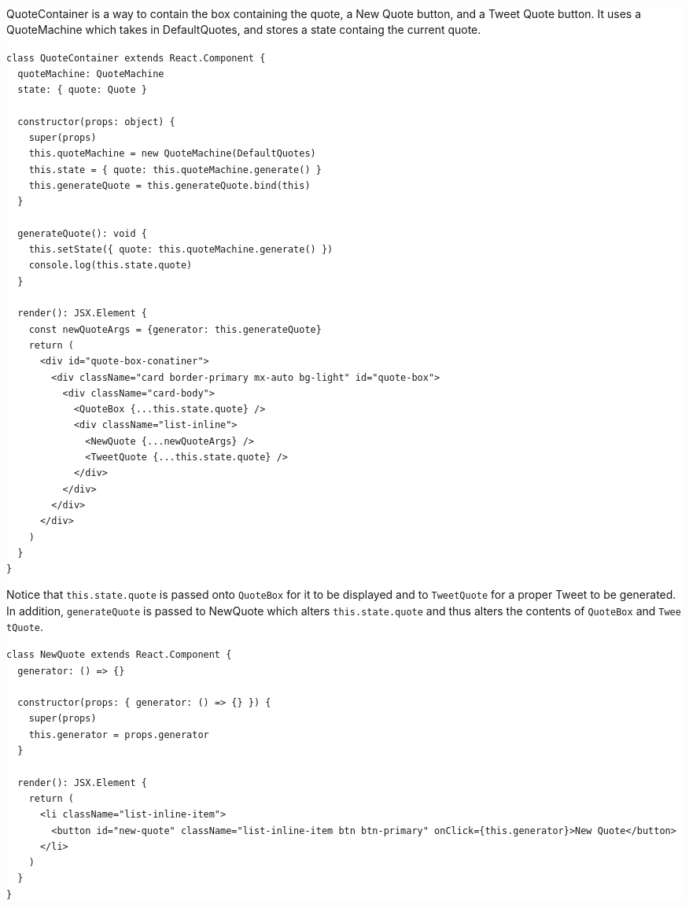 QuoteContainer is a way to contain the box containing the quote,
a New Quote button, and a Tweet Quote button.
It uses a QuoteMachine which takes in DefaultQuotes,
and stores a state containg the current quote.

```tsx
class QuoteContainer extends React.Component {
  quoteMachine: QuoteMachine
  state: { quote: Quote }

  constructor(props: object) {
    super(props)
    this.quoteMachine = new QuoteMachine(DefaultQuotes)
    this.state = { quote: this.quoteMachine.generate() }
    this.generateQuote = this.generateQuote.bind(this)
  }

  generateQuote(): void {
    this.setState({ quote: this.quoteMachine.generate() })
    console.log(this.state.quote)
  }

  render(): JSX.Element {
    const newQuoteArgs = {generator: this.generateQuote}
    return (
      <div id="quote-box-conatiner">
        <div className="card border-primary mx-auto bg-light" id="quote-box">
          <div className="card-body">
            <QuoteBox {...this.state.quote} />
            <div className="list-inline">
              <NewQuote {...newQuoteArgs} />
              <TweetQuote {...this.state.quote} />
            </div>
          </div>
        </div>
      </div>
    )
  }
}
```

Notice that `this.state.quote` is passed onto `QuoteBox` for it to be displayed
and to `TweetQuote` for a proper Tweet to be generated.
In addition, `generateQuote` is passed to NewQuote which alters `this.state.quote`
and thus alters the contents of `QuoteBox` and `TweetQuote`.

```tsx
class NewQuote extends React.Component {
  generator: () => {}

  constructor(props: { generator: () => {} }) {
    super(props)
    this.generator = props.generator
  }

  render(): JSX.Element {
    return (
      <li className="list-inline-item">
        <button id="new-quote" className="list-inline-item btn btn-primary" onClick={this.generator}>New Quote</button>
      </li>
    )
  }
}

```
